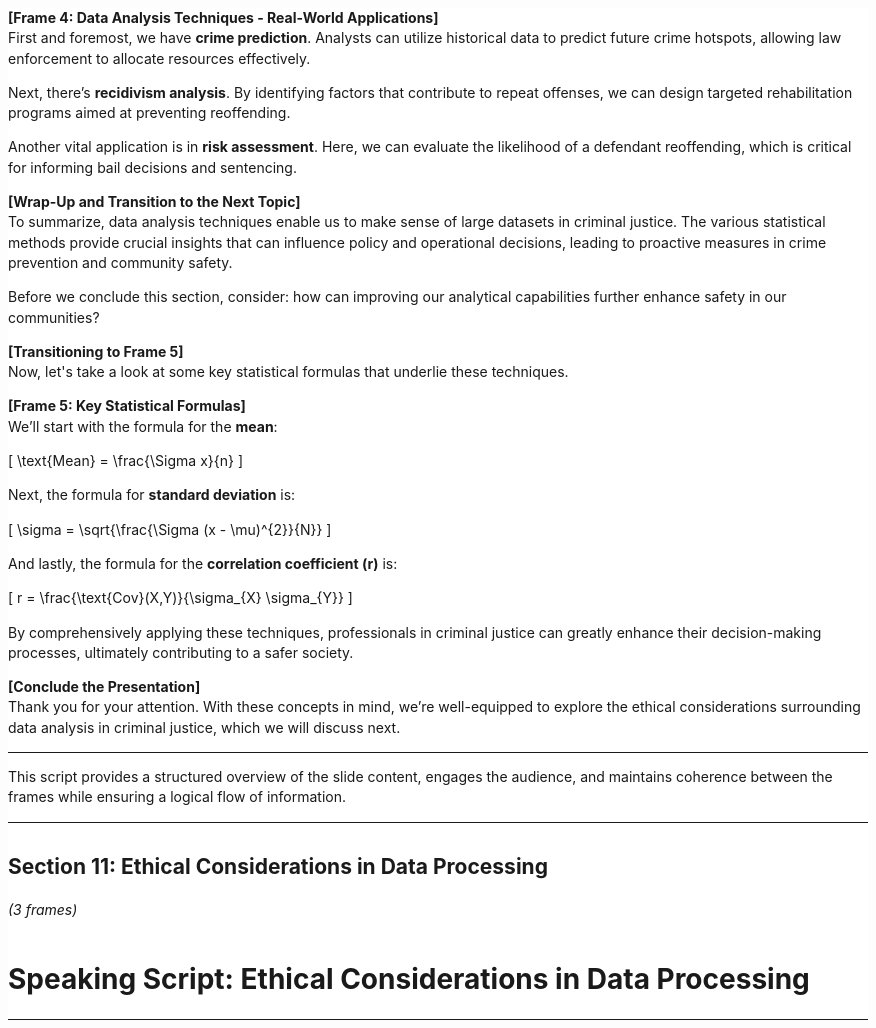 **[Frame 4: Data Analysis Techniques - Real-World Applications]**  
First and foremost, we have **crime prediction**. Analysts can utilize historical data to predict future crime hotspots, allowing law enforcement to allocate resources effectively. 

Next, there’s **recidivism analysis**. By identifying factors that contribute to repeat offenses, we can design targeted rehabilitation programs aimed at preventing reoffending.

Another vital application is in **risk assessment**. Here, we can evaluate the likelihood of a defendant reoffending, which is critical for informing bail decisions and sentencing.

**[Wrap-Up and Transition to the Next Topic]**  
To summarize, data analysis techniques enable us to make sense of large datasets in criminal justice. The various statistical methods provide crucial insights that can influence policy and operational decisions, leading to proactive measures in crime prevention and community safety.

Before we conclude this section, consider: how can improving our analytical capabilities further enhance safety in our communities? 

**[Transitioning to Frame 5]**  
Now, let's take a look at some key statistical formulas that underlie these techniques.

**[Frame 5: Key Statistical Formulas]**  
We’ll start with the formula for the **mean**: 

\[ 
\text{Mean} = \frac{\Sigma x}{n} 
\]

Next, the formula for **standard deviation** is:

\[
\sigma = \sqrt{\frac{\Sigma (x - \mu)^{2}}{N}} 
\]

And lastly, the formula for the **correlation coefficient (r)** is:

\[
r = \frac{\text{Cov}(X,Y)}{\sigma_{X} \sigma_{Y}} 
\]

By comprehensively applying these techniques, professionals in criminal justice can greatly enhance their decision-making processes, ultimately contributing to a safer society.

**[Conclude the Presentation]**  
Thank you for your attention. With these concepts in mind, we’re well-equipped to explore the ethical considerations surrounding data analysis in criminal justice, which we will discuss next.

--- 

This script provides a structured overview of the slide content, engages the audience, and maintains coherence between the frames while ensuring a logical flow of information.

---

## Section 11: Ethical Considerations in Data Processing
*(3 frames)*

# Speaking Script: Ethical Considerations in Data Processing

---